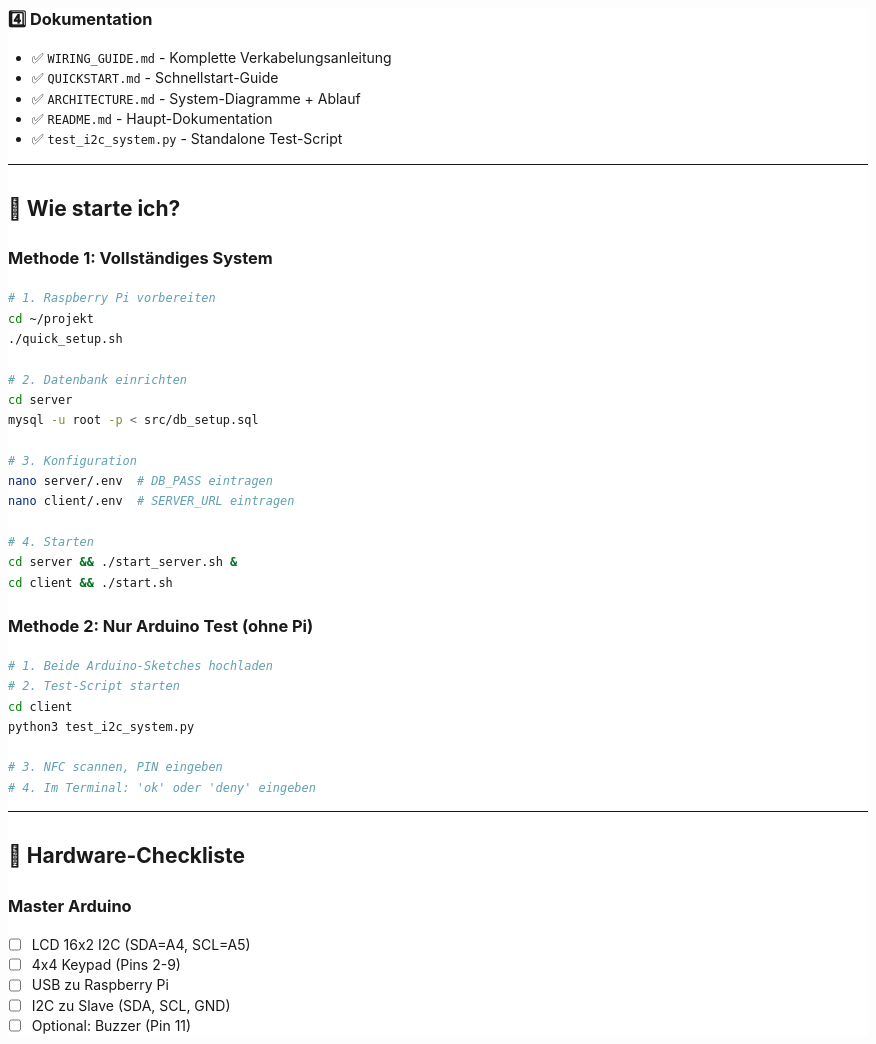 ### 4️⃣ **Dokumentation**

- ✅ `WIRING_GUIDE.md` - Komplette Verkabelungsanleitung
- ✅ `QUICKSTART.md` - Schnellstart-Guide
- ✅ `ARCHITECTURE.md` - System-Diagramme + Ablauf
- ✅ `README.md` - Haupt-Dokumentation
- ✅ `test_i2c_system.py` - Standalone Test-Script

---

## 🚀 Wie starte ich?

### Methode 1: Vollständiges System

```bash
# 1. Raspberry Pi vorbereiten
cd ~/projekt
./quick_setup.sh

# 2. Datenbank einrichten
cd server
mysql -u root -p < src/db_setup.sql

# 3. Konfiguration
nano server/.env  # DB_PASS eintragen
nano client/.env  # SERVER_URL eintragen

# 4. Starten
cd server && ./start_server.sh &
cd client && ./start.sh
```

### Methode 2: Nur Arduino Test (ohne Pi)

```bash
# 1. Beide Arduino-Sketches hochladen
# 2. Test-Script starten
cd client
python3 test_i2c_system.py

# 3. NFC scannen, PIN eingeben
# 4. Im Terminal: 'ok' oder 'deny' eingeben
```

---

## 🔌 Hardware-Checkliste

### Master Arduino
- [ ] LCD 16x2 I2C (SDA=A4, SCL=A5)
- [ ] 4x4 Keypad (Pins 2-9)
- [ ] USB zu Raspberry Pi
- [ ] I2C zu Slave (SDA, SCL, GND)
- [ ] Optional: Buzzer (Pin 11)
